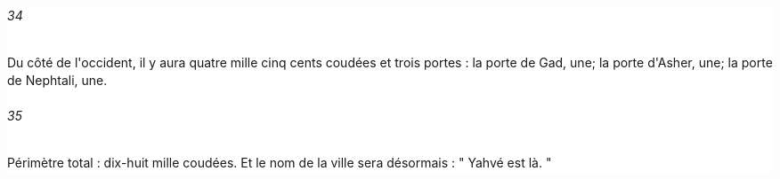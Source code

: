 ###### 34
Du côté de l'occident, il y aura quatre mille cinq cents coudées et trois portes : la porte de Gad, une; la porte d'Asher, une; la porte de Nephtali, une. 
###### 35
Périmètre total : dix-huit mille coudées. Et le nom de la ville sera désormais : " Yahvé est là. " 
